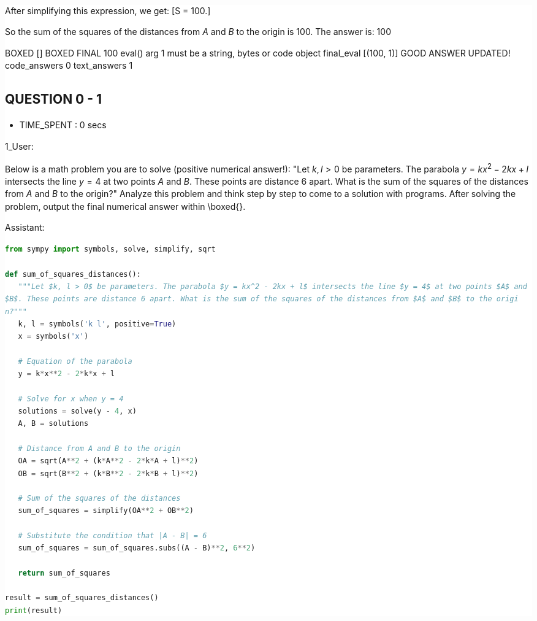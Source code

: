 After simplifying this expression, we get:
\[S = 100.\]

So the sum of the squares of the distances from $A$ and $B$ to the origin is 100. The answer is: $100$

BOXED []
BOXED FINAL 100
eval() arg 1 must be a string, bytes or code object final_eval
[(100, 1)]
GOOD ANSWER UPDATED!
code_answers 0 text_answers 1



## QUESTION 0 - 1 
- TIME_SPENT : 0 secs

1_User:

Below is a math problem you are to solve (positive numerical answer!):
"Let $k, l > 0$ be parameters. The parabola $y = kx^2 - 2kx + l$ intersects the line $y = 4$ at two points $A$ and $B$. These points are distance 6 apart. What is the sum of the squares of the distances from $A$ and $B$ to the origin?"
Analyze this problem and think step by step to come to a solution with programs. After solving the problem, output the final numerical answer within \boxed{}.

Assistant:

 ```python
from sympy import symbols, solve, simplify, sqrt

def sum_of_squares_distances():
    """Let $k, l > 0$ be parameters. The parabola $y = kx^2 - 2kx + l$ intersects the line $y = 4$ at two points $A$ and $B$. These points are distance 6 apart. What is the sum of the squares of the distances from $A$ and $B$ to the origin?"""
    k, l = symbols('k l', positive=True)
    x = symbols('x')
    
    # Equation of the parabola
    y = k*x**2 - 2*k*x + l
    
    # Solve for x when y = 4
    solutions = solve(y - 4, x)
    A, B = solutions
    
    # Distance from A and B to the origin
    OA = sqrt(A**2 + (k*A**2 - 2*k*A + l)**2)
    OB = sqrt(B**2 + (k*B**2 - 2*k*B + l)**2)
    
    # Sum of the squares of the distances
    sum_of_squares = simplify(OA**2 + OB**2)
    
    # Substitute the condition that |A - B| = 6
    sum_of_squares = sum_of_squares.subs((A - B)**2, 6**2)

    return sum_of_squares

result = sum_of_squares_distances()
print(result)
```
